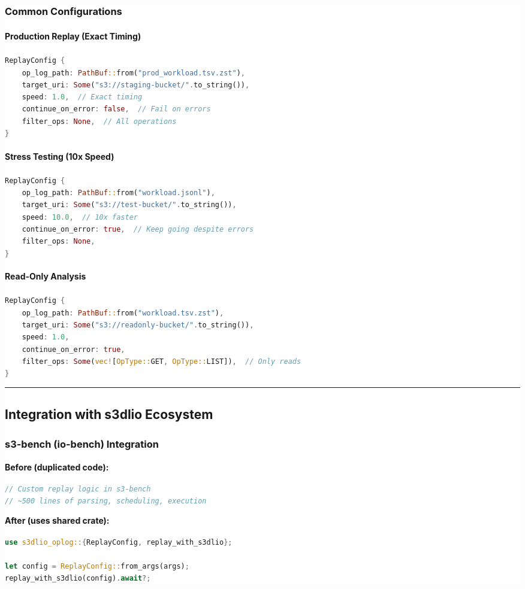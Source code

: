 ### Common Configurations

#### Production Replay (Exact Timing)
```rust
ReplayConfig {
    op_log_path: PathBuf::from("prod_workload.tsv.zst"),
    target_uri: Some("s3://staging-bucket/".to_string()),
    speed: 1.0,  // Exact timing
    continue_on_error: false,  // Fail on errors
    filter_ops: None,  // All operations
}
```

#### Stress Testing (10x Speed)
```rust
ReplayConfig {
    op_log_path: PathBuf::from("workload.jsonl"),
    target_uri: Some("s3://test-bucket/".to_string()),
    speed: 10.0,  // 10x faster
    continue_on_error: true,  // Keep going despite errors
    filter_ops: None,
}
```

#### Read-Only Analysis
```rust
ReplayConfig {
    op_log_path: PathBuf::from("workload.tsv.zst"),
    target_uri: Some("s3://readonly-bucket/".to_string()),
    speed: 1.0,
    continue_on_error: true,
    filter_ops: Some(vec![OpType::GET, OpType::LIST]),  // Only reads
}
```

---

## Integration with s3dlio Ecosystem

### s3-bench (io-bench) Integration

**Before (duplicated code):**
```rust
// Custom replay logic in s3-bench
// ~500 lines of parsing, scheduling, execution
```

**After (uses shared crate):**
```rust
use s3dlio_oplog::{ReplayConfig, replay_with_s3dlio};

let config = ReplayConfig::from_args(args);
replay_with_s3dlio(config).await?;
```
